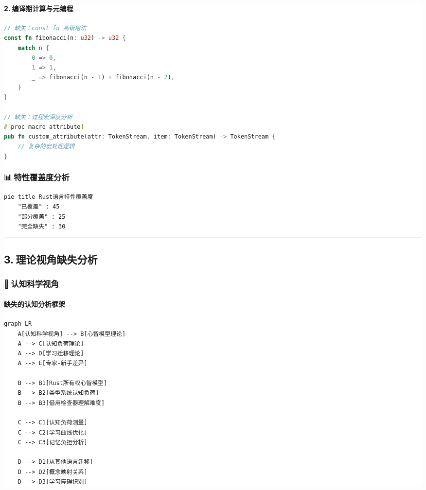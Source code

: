 #### 2. 编译期计算与元编程

```rust
// 缺失：const fn 高级用法
const fn fibonacci(n: u32) -> u32 {
    match n {
        0 => 0,
        1 => 1,
        _ => fibonacci(n - 1) + fibonacci(n - 2),
    }
}

// 缺失：过程宏深度分析
#[proc_macro_attribute]
pub fn custom_attribute(attr: TokenStream, item: TokenStream) -> TokenStream {
    // 复杂的宏处理逻辑
}
```

### 📊 特性覆盖度分析

```mermaid
pie title Rust语言特性覆盖度
    "已覆盖" : 45
    "部分覆盖" : 25
    "完全缺失" : 30
```

---

## 3. 理论视角缺失分析

### 🧠 认知科学视角

#### 缺失的认知分析框架

```mermaid
graph LR
    A[认知科学视角] --> B[心智模型理论]
    A --> C[认知负荷理论]
    A --> D[学习迁移理论]
    A --> E[专家-新手差异]
    
    B --> B1[Rust所有权心智模型]
    B --> B2[类型系统认知负荷]
    B --> B3[借用检查器理解难度]
    
    C --> C1[认知负荷测量]
    C --> C2[学习曲线优化]
    C --> C3[记忆负担分析]
    
    D --> D1[从其他语言迁移]
    D --> D2[概念映射关系]
    D --> D3[学习障碍识别]
```
